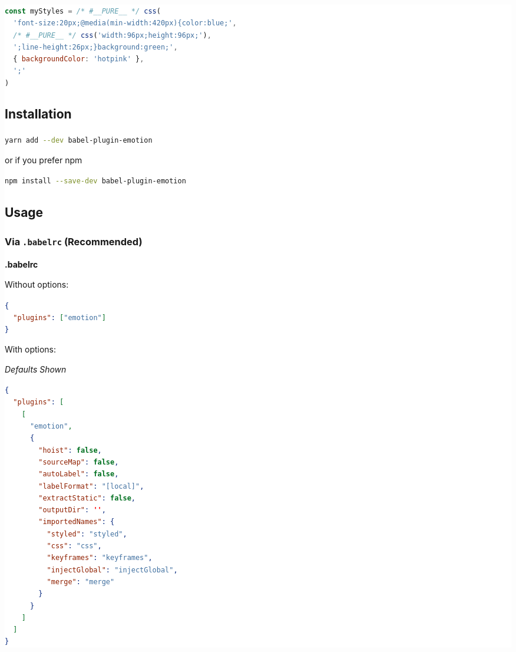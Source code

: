```javascript
const myStyles = /* #__PURE__ */ css(
  'font-size:20px;@media(min-width:420px){color:blue;',
  /* #__PURE__ */ css('width:96px;height:96px;'),
  ';line-height:26px;}background:green;',
  { backgroundColor: 'hotpink' },
  ';'
)
```

## Installation

```bash
yarn add --dev babel-plugin-emotion
```
or if you prefer npm
```bash
npm install --save-dev babel-plugin-emotion
```

## Usage

### Via `.babelrc` (Recommended)

**.babelrc**

Without options:

```json
{
  "plugins": ["emotion"]
}
```

With options:

_Defaults Shown_

```json
{
  "plugins": [
    [
      "emotion",
      {
        "hoist": false,
        "sourceMap": false,
        "autoLabel": false,
        "labelFormat": "[local]",
        "extractStatic": false,
        "outputDir": '',
        "importedNames": {
          "styled": "styled",
          "css": "css",
          "keyframes": "keyframes",
          "injectGlobal": "injectGlobal",
          "merge": "merge"
        }
      }
    ]
  ]
}
```
